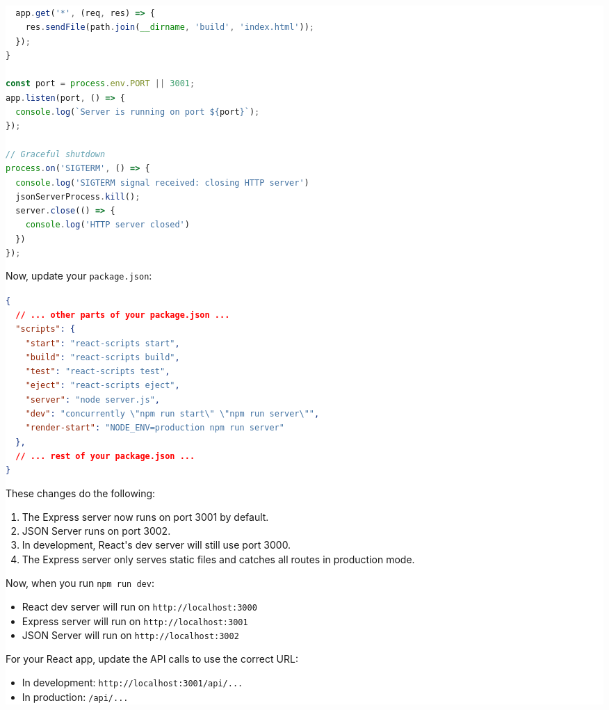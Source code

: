 ```javascript:server.js
  app.get('*', (req, res) => {
    res.sendFile(path.join(__dirname, 'build', 'index.html'));
  });
}

const port = process.env.PORT || 3001;
app.listen(port, () => {
  console.log(`Server is running on port ${port}`);
});

// Graceful shutdown
process.on('SIGTERM', () => {
  console.log('SIGTERM signal received: closing HTTP server')
  jsonServerProcess.kill();
  server.close(() => {
    console.log('HTTP server closed')
  })
});
```

Now, update your `package.json`:

```json:package.json
{
  // ... other parts of your package.json ...
  "scripts": {
    "start": "react-scripts start",
    "build": "react-scripts build",
    "test": "react-scripts test",
    "eject": "react-scripts eject",
    "server": "node server.js",
    "dev": "concurrently \"npm run start\" \"npm run server\"",
    "render-start": "NODE_ENV=production npm run server"
  },
  // ... rest of your package.json ...
}
```

These changes do the following:

1. The Express server now runs on port 3001 by default.
2. JSON Server runs on port 3002.
3. In development, React's dev server will still use port 3000.
4. The Express server only serves static files and catches all routes in production mode.

Now, when you run `npm run dev`:
- React dev server will run on `http://localhost:3000`
- Express server will run on `http://localhost:3001`
- JSON Server will run on `http://localhost:3002`

For your React app, update the API calls to use the correct URL:
- In development: `http://localhost:3001/api/...`
- In production: `/api/...`
